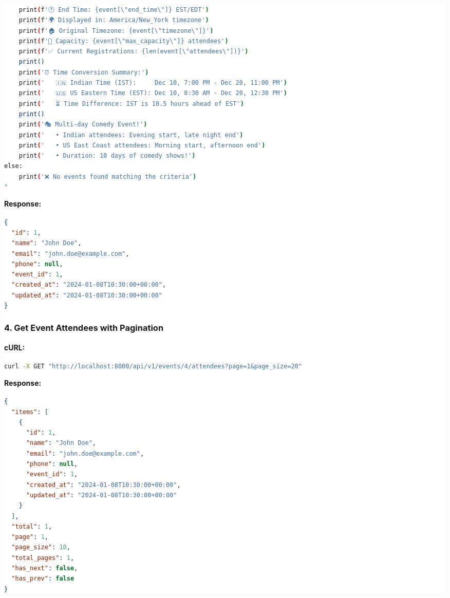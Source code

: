 ```bash
    print(f'🕐 End Time: {event[\"end_time\"]} EST/EDT')
    print(f'🌍 Displayed in: America/New_York timezone')
    print(f'🏠 Original Timezone: {event[\"timezone\"]}')
    print(f'👥 Capacity: {event[\"max_capacity\"]} attendees')
    print(f'✅ Current Registrations: {len(event[\"attendees\"])}')
    print()
    print('⏰ Time Conversion Summary:')
    print('   🇮🇳 Indian Time (IST):     Dec 10, 7:00 PM - Dec 20, 11:00 PM')
    print('   🇺🇸 US Eastern Time (EST): Dec 10, 8:30 AM - Dec 20, 12:30 PM')
    print('   ⏳ Time Difference: IST is 10.5 hours ahead of EST')
    print()
    print('🎭 Multi-day Comedy Event!')
    print('   • Indian attendees: Evening start, late night end')
    print('   • US East Coast attendees: Morning start, afternoon end')
    print('   • Duration: 10 days of comedy shows!')
else:
    print('❌ No events found matching the criteria')
"
```

**Response:**
```json
{
  "id": 1,
  "name": "John Doe",
  "email": "john.doe@example.com",
  "phone": null,
  "event_id": 1,
  "created_at": "2024-01-08T10:30:00+00:00",
  "updated_at": "2024-01-08T10:30:00+00:00"
}
```

### 4. Get Event Attendees with Pagination

**cURL:**
```bash
curl -X GET "http://localhost:8000/api/v1/events/4/attendees?page=1&page_size=20"
```

**Response:**
```json
{
  "items": [
    {
      "id": 1,
      "name": "John Doe",
      "email": "john.doe@example.com",
      "phone": null,
      "event_id": 1,
      "created_at": "2024-01-08T10:30:00+00:00",
      "updated_at": "2024-01-08T10:30:00+00:00"
    }
  ],
  "total": 1,
  "page": 1,
  "page_size": 10,
  "total_pages": 1,
  "has_next": false,
  "has_prev": false
}
```
